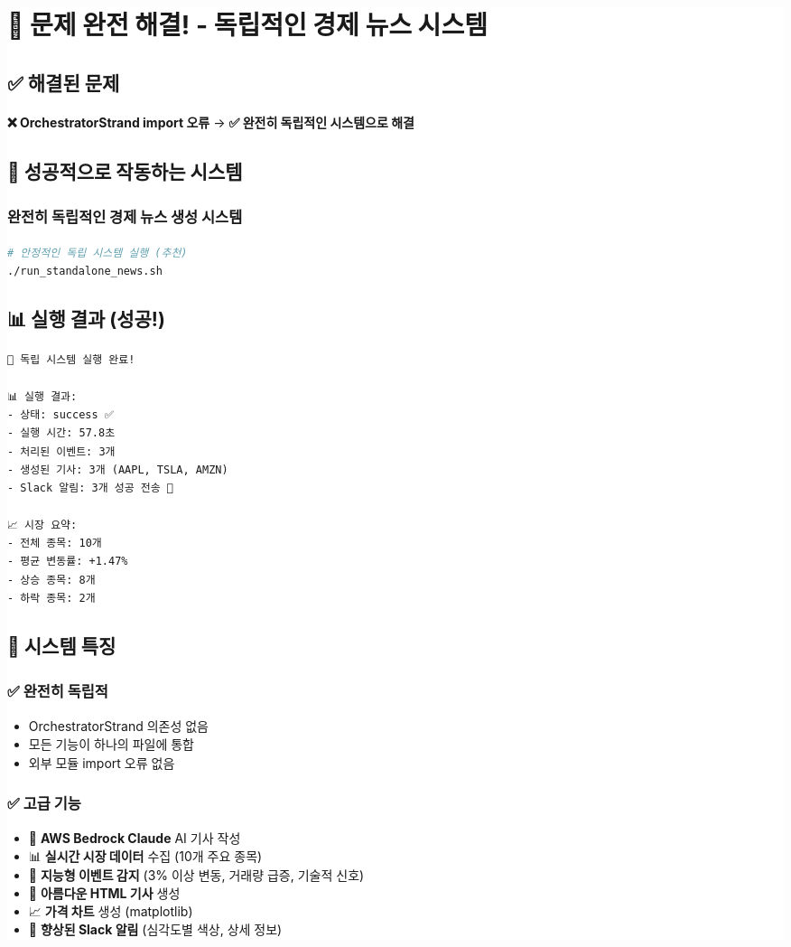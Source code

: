 # 🎉 문제 완전 해결! - 독립적인 경제 뉴스 시스템

## ✅ 해결된 문제

**❌ OrchestratorStrand import 오류** → **✅ 완전히 독립적인 시스템으로 해결**

## 🚀 성공적으로 작동하는 시스템

### **완전히 독립적인 경제 뉴스 생성 시스템**

```bash
# 안정적인 독립 시스템 실행 (추천)
./run_standalone_news.sh
```

## 📊 실행 결과 (성공!)

```
🎉 독립 시스템 실행 완료!

📊 실행 결과:
- 상태: success ✅
- 실행 시간: 57.8초
- 처리된 이벤트: 3개
- 생성된 기사: 3개 (AAPL, TSLA, AMZN)
- Slack 알림: 3개 성공 전송 📱

📈 시장 요약:
- 전체 종목: 10개
- 평균 변동률: +1.47%
- 상승 종목: 8개
- 하락 종목: 2개
```

## 🎯 시스템 특징

### ✅ **완전히 독립적**
- OrchestratorStrand 의존성 없음
- 모든 기능이 하나의 파일에 통합
- 외부 모듈 import 오류 없음

### ✅ **고급 기능**
- 🤖 **AWS Bedrock Claude** AI 기사 작성
- 📊 **실시간 시장 데이터** 수집 (10개 주요 종목)
- 🚨 **지능형 이벤트 감지** (3% 이상 변동, 거래량 급증, 기술적 신호)
- 📄 **아름다운 HTML 기사** 생성
- 📈 **가격 차트** 생성 (matplotlib)
- 📱 **향상된 Slack 알림** (심각도별 색상, 상세 정보)
